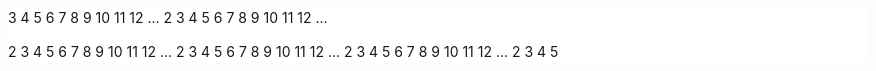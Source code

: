 3
4
5
6
7
8
9
10
11
12
...
2
3
4
5
6
7
8
9
10
11
12
...

2
3
4
5
6
7
8
9
10
11
12
...
2
3
4
5
6
7
8
9
10
11
12
...
2
3
4
5
6
7
8
9
10
11
12
...
2
3
4
5